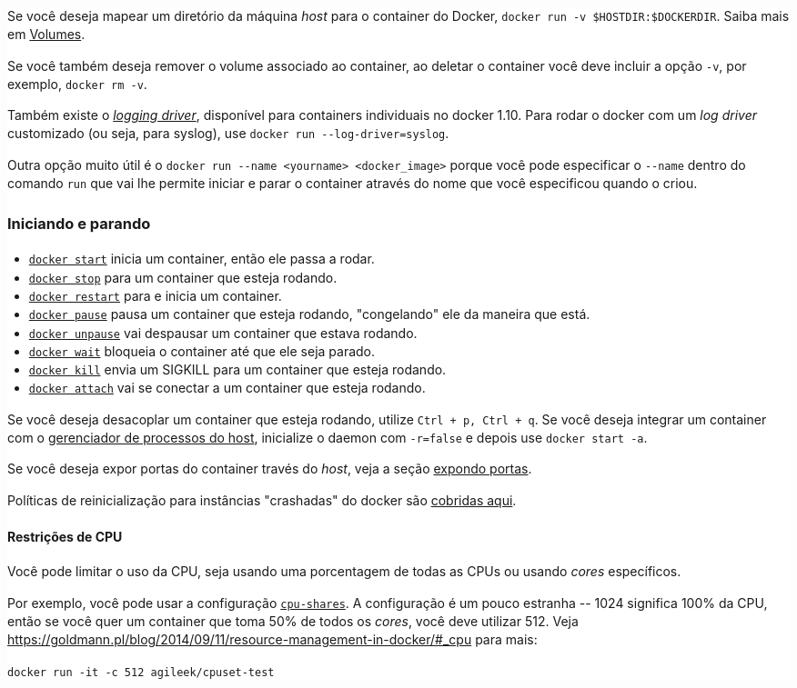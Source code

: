 Se você deseja mapear um diretório da máquina *host* para o container do Docker, `docker run -v $HOSTDIR:$DOCKERDIR`. Saiba mais em [Volumes](https://github.com/wsargent/docker-cheat-sheet/#volumes).

Se você também deseja remover o  volume associado ao container, ao deletar o container você deve incluir a opção `-v`, por exemplo, `docker rm -v`.

Também existe o [*logging driver*](https://docs.docker.com/engine/admin/logging/overview/), disponível para containers individuais no docker 1.10. Para rodar o docker com um *log driver* customizado (ou seja, para syslog), use `docker run --log-driver=syslog`.

Outra opção muito útil é o `docker run --name <yourname> <docker_image>` porque você pode especificar o `--name` dentro do comando `run` que vai lhe permite iniciar e parar o container através do nome que você especificou quando o criou.


### Iniciando e parando 

* [`docker start`](https://docs.docker.com/engine/reference/commandline/start) inicia um container, então ele passa a rodar.
* [`docker stop`](https://docs.docker.com/engine/reference/commandline/stop) para um container que esteja rodando.
* [`docker restart`](https://docs.docker.com/engine/reference/commandline/restart) para e inicia um container.
* [`docker pause`](https://docs.docker.com/engine/reference/commandline/pause/) pausa um container que esteja rodando, "congelando" ele da maneira que está.
* [`docker unpause`](https://docs.docker.com/engine/reference/commandline/unpause/) vai despausar um container que estava rodando.
* [`docker wait`](https://docs.docker.com/engine/reference/commandline/wait) bloqueia o container até que ele seja parado.
* [`docker kill`](https://docs.docker.com/engine/reference/commandline/kill) envia um SIGKILL para um container que esteja rodando.
* [`docker attach`](https://docs.docker.com/engine/reference/commandline/attach) vai se conectar a um container que esteja rodando.

Se você deseja desacoplar um container que esteja rodando, utilize `Ctrl + p, Ctrl + q`. Se você deseja integrar um container com o [gerenciador de processos do host](https://docs.docker.com/engine/admin/host_integration/), inicialize o daemon com `-r=false` e depois use `docker start -a`.

Se você deseja expor portas do container través do *host*, veja a seção [expondo portas](#exposing-ports).

Políticas de reinicialização para instâncias "crashadas" do docker são [cobridas aqui](http://container42.com/2014/09/30/docker-restart-policies/).

#### Restrições de CPU 

Você pode limitar o uso da CPU, seja usando uma porcentagem de todas as CPUs ou usando *cores* específicos.

Por exemplo, você pode usar a configuração [`cpu-shares`](https://docs.docker.com/engine/reference/run/#/cpu-share-constraint). A configuração é um pouco estranha -- 1024 significa 100% da CPU, então se você quer um container que toma 50% de todos os *cores*, você deve utilizar 512. Veja <https://goldmann.pl/blog/2014/09/11/resource-management-in-docker/#_cpu> para mais:

```
docker run -it -c 512 agileek/cpuset-test
```
